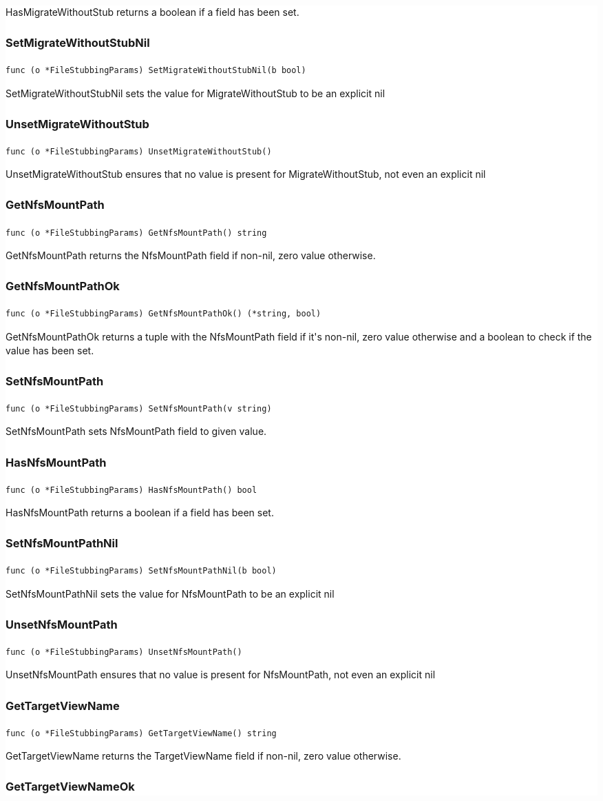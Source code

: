 HasMigrateWithoutStub returns a boolean if a field has been set.

### SetMigrateWithoutStubNil

`func (o *FileStubbingParams) SetMigrateWithoutStubNil(b bool)`

 SetMigrateWithoutStubNil sets the value for MigrateWithoutStub to be an explicit nil

### UnsetMigrateWithoutStub
`func (o *FileStubbingParams) UnsetMigrateWithoutStub()`

UnsetMigrateWithoutStub ensures that no value is present for MigrateWithoutStub, not even an explicit nil
### GetNfsMountPath

`func (o *FileStubbingParams) GetNfsMountPath() string`

GetNfsMountPath returns the NfsMountPath field if non-nil, zero value otherwise.

### GetNfsMountPathOk

`func (o *FileStubbingParams) GetNfsMountPathOk() (*string, bool)`

GetNfsMountPathOk returns a tuple with the NfsMountPath field if it's non-nil, zero value otherwise
and a boolean to check if the value has been set.

### SetNfsMountPath

`func (o *FileStubbingParams) SetNfsMountPath(v string)`

SetNfsMountPath sets NfsMountPath field to given value.

### HasNfsMountPath

`func (o *FileStubbingParams) HasNfsMountPath() bool`

HasNfsMountPath returns a boolean if a field has been set.

### SetNfsMountPathNil

`func (o *FileStubbingParams) SetNfsMountPathNil(b bool)`

 SetNfsMountPathNil sets the value for NfsMountPath to be an explicit nil

### UnsetNfsMountPath
`func (o *FileStubbingParams) UnsetNfsMountPath()`

UnsetNfsMountPath ensures that no value is present for NfsMountPath, not even an explicit nil
### GetTargetViewName

`func (o *FileStubbingParams) GetTargetViewName() string`

GetTargetViewName returns the TargetViewName field if non-nil, zero value otherwise.

### GetTargetViewNameOk
